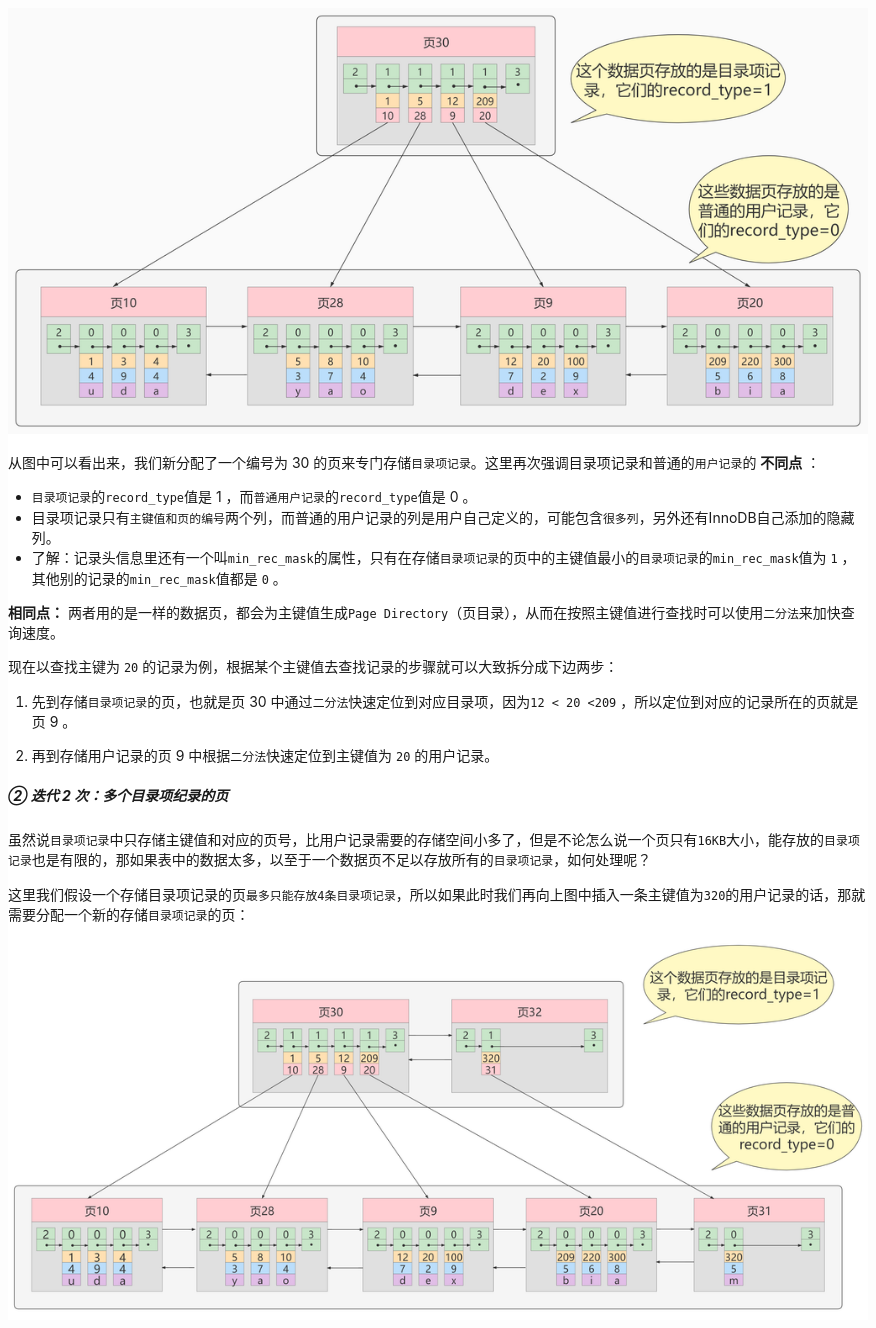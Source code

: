 ![image-20220207220724001](images/image-20220207220724001.png)

从图中可以看出来，我们新分配了一个编号为 30 的页来专门存储`目录项记录`。这里再次强调目录项记录和普通的`用户记录`的 **不同点** ：

- `目录项记录`的`record_type`值是 1 ，而`普通用户记录`的`record_type`值是 0 。
- 目录项记录只有`主键值和页的编号`两个列，而普通的用户记录的列是用户自己定义的，可能包含`很多列`，另外还有InnoDB自己添加的隐藏列。
- 了解：记录头信息里还有一个叫`min_rec_mask`的属性，只有在存储`目录项记录`的页中的主键值最小的`目录项记录`的`min_rec_mask`值为 `1` ，其他别的记录的`min_rec_mask`值都是 `0` 。

**相同点：** 两者用的是一样的数据页，都会为主键值生成`Page Directory`（页目录），从而在按照主键值进行查找时可以使用`二分法`来加快查询速度。

现在以查找主键为 `20` 的记录为例，根据某个主键值去查找记录的步骤就可以大致拆分成下边两步：

1. 先到存储`目录项记录`的页，也就是页 30 中通过`二分法`快速定位到对应目录项，因为`12 < 20 <209` ，所以定位到对应的记录所在的页就是页 9 。

2. 再到存储用户记录的页 9 中根据`二分法`快速定位到主键值为 `20` 的用户记录。

##### ② 迭代 2 次：多个目录项纪录的页

虽然说`目录项记录`中只存储主键值和对应的页号，比用户记录需要的存储空间小多了，但是不论怎么说一个页只有`16KB`大小，能存放的`目录项记录`也是有限的，那如果表中的数据太多，以至于一个数据页不足以存放所有的`目录项记录`，如何处理呢？

这里我们假设一个存储目录项记录的页`最多只能存放4条目录项记录`，所以如果此时我们再向上图中插入一条主键值为`320`的用户记录的话，那就需要分配一个新的存储`目录项记录`的页：

![image-20220207221049659](images/image-20220207221049659.png)
